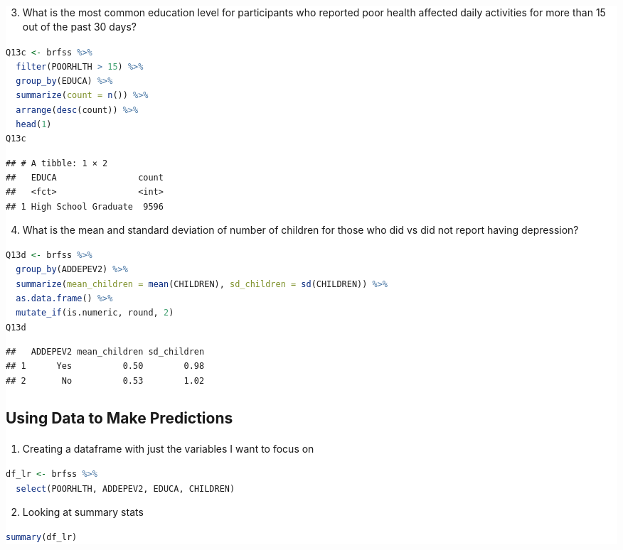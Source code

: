 3.  What is the most common education level for participants who
    reported poor health affected daily activities for more than 15 out
    of the past 30 days?

``` r
Q13c <- brfss %>%
  filter(POORHLTH > 15) %>%
  group_by(EDUCA) %>%
  summarize(count = n()) %>%
  arrange(desc(count)) %>%
  head(1)
Q13c
```

    ## # A tibble: 1 × 2
    ##   EDUCA                count
    ##   <fct>                <int>
    ## 1 High School Graduate  9596

4.  What is the mean and standard deviation of number of children for
    those who did vs did not report having depression?

``` r
Q13d <- brfss %>%
  group_by(ADDEPEV2) %>%
  summarize(mean_children = mean(CHILDREN), sd_children = sd(CHILDREN)) %>%
  as.data.frame() %>%
  mutate_if(is.numeric, round, 2)
Q13d
```

    ##   ADDEPEV2 mean_children sd_children
    ## 1      Yes          0.50        0.98
    ## 2       No          0.53        1.02

## Using Data to Make Predictions

1.  Creating a dataframe with just the variables I want to focus on

``` r
df_lr <- brfss %>%
  select(POORHLTH, ADDEPEV2, EDUCA, CHILDREN)
```

2.  Looking at summary stats

``` r
summary(df_lr)
```
